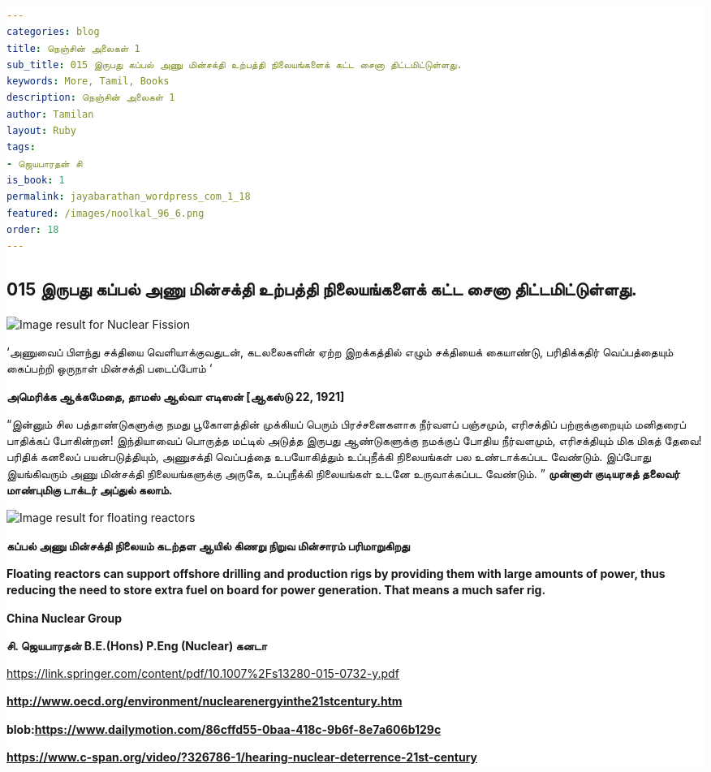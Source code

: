 ```yaml
---
categories: blog
title: நெஞ்சின் அலைகள் 1
sub_title: 015 இருபது கப்பல் அணு மின்சக்தி உற்பத்தி நிலையங்களைக் கட்ட சைனா திட்டமிட்டுள்ளது.
keywords: More, Tamil, Books
description: நெஞ்சின் அலைகள் 1
author: Tamilan
layout: Ruby
tags:
- ஜெயபாரதன் சி
is_book: 1
permalink: jayabarathan_wordpress_com_1_18
featured: /images/noolkal_96_6.png
order: 18
---
```



## 015 இருபது கப்பல் அணு மின்சக்தி உற்பத்தி நிலையங்களைக் கட்ட சைனா திட்டமிட்டுள்ளது.

![Image result for Nuclear Fission](https://i1.wp.com/kidspressmagazine.com/wp-content/uploads/2014/06/dreamstime_m_35501453.jpg)

‘அணுவைப் பிளந்து சக்தியை வெளியாக்குவதுடன், கடலலைகளின் ஏற்ற இறக்கத்தில் எழும் சக்தியைக் கையாண்டு, பரிதிக்கதிர் வெப்பத்தையும் கைப்பற்றி ஒருநாள் மின்சக்தி படைப்போம் ‘

**அமெரிக்க ஆக்கமேதை, தாமஸ் ஆல்வா எடிஸன் [ஆகஸ்டு 22, 1921]**

“இன்னும் சில பத்தாண்டுகளுக்கு நமது பூகோளத்தின் முக்கியப் பெரும் பிரச்சனைகளாக நீர்வளப் பஞ்சமும், எரிசக்திப் பற்றாக்குறையும் மனிதரைப் பாதிக்கப் போகின்றன! இந்தியாவைப் பொருத்த மட்டில் அடுத்த இருபது ஆண்டுகளுக்கு நமக்குப் போதிய நீர்வளமும், எரிசக்தியும் மிக மிகத் தேவை! பரிதிக் கனலைப் பயன்படுத்தியும், அணுசக்தி வெப்பத்தை உபயோகித்தும் உப்புநீக்கி நிலையங்கள் பல உண்டாக்கப்பட வேண்டும். இப்போது இயங்கிவரும் அணு மின்சக்தி நிலையங்களுக்கு அருகே, உப்புநீக்கி நிலையங்கள் உடனே உருவாக்கப்பட வேண்டும். ” **முன்னாள் குடியரசுத் தலைவர் மாண்புமிகு டாக்டர் அப்துல் கலாம்.**

![Image result for floating reactors](https://i1.wp.com/cdn.images.dailystar.co.uk/dynamic/1/photos/350000/620x/floating-nuclear-power-plant-488893.jpg)

**கப்பல் அணு மின்சக்தி நிலையம் கடற்தள ஆயில் கிணறு நிறுவ மின்சாரம் பரிமாறுகிறது**

**Floating reactors can support offshore drilling and production rigs by providing them with large amounts of power, thus reducing the need to store extra fuel on board for power generation. That means a much safer rig.**

**China Nuclear Group**

**சி. ஜெயபாரதன் B.E.(Hons) P.Eng (Nuclear) கனடா**

https://link.springer.com/content/pdf/10.1007%2Fs13280-015-0732-y.pdf

**http://www.oecd.org/environment/nuclearenergyinthe21stcentury.htm**

**blob:https://www.dailymotion.com/86cffd55-0baa-418c-9b6f-8e7a606b129c**

**https://www.c-span.org/video/?326786-1/hearing-nuclear-deterrence-21st-century**
